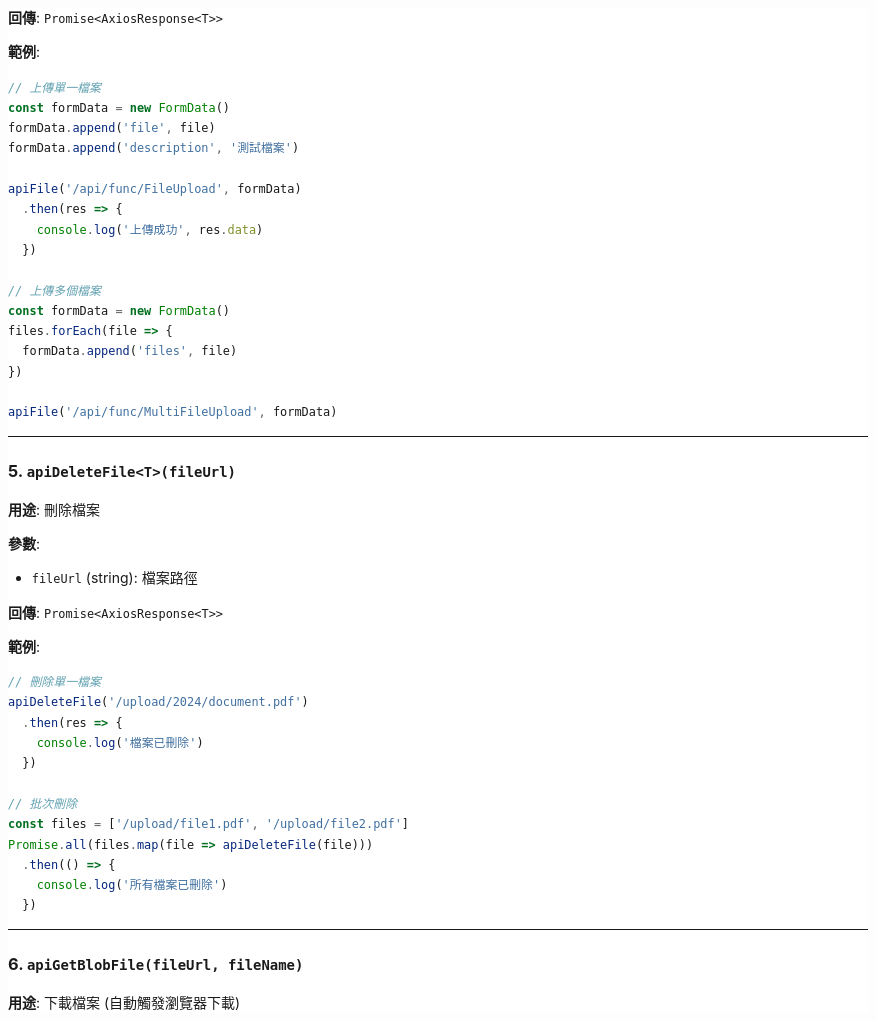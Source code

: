 **回傳**: `Promise<AxiosResponse<T>>`

**範例**:
```typescript
// 上傳單一檔案
const formData = new FormData()
formData.append('file', file)
formData.append('description', '測試檔案')

apiFile('/api/func/FileUpload', formData)
  .then(res => {
    console.log('上傳成功', res.data)
  })

// 上傳多個檔案
const formData = new FormData()
files.forEach(file => {
  formData.append('files', file)
})

apiFile('/api/func/MultiFileUpload', formData)
```

---

### 5. `apiDeleteFile<T>(fileUrl)`

**用途**: 刪除檔案

**參數**:
- `fileUrl` (string): 檔案路徑

**回傳**: `Promise<AxiosResponse<T>>`

**範例**:
```typescript
// 刪除單一檔案
apiDeleteFile('/upload/2024/document.pdf')
  .then(res => {
    console.log('檔案已刪除')
  })

// 批次刪除
const files = ['/upload/file1.pdf', '/upload/file2.pdf']
Promise.all(files.map(file => apiDeleteFile(file)))
  .then(() => {
    console.log('所有檔案已刪除')
  })
```

---

### 6. `apiGetBlobFile(fileUrl, fileName)`

**用途**: 下載檔案 (自動觸發瀏覽器下載)


  [key: string]: any